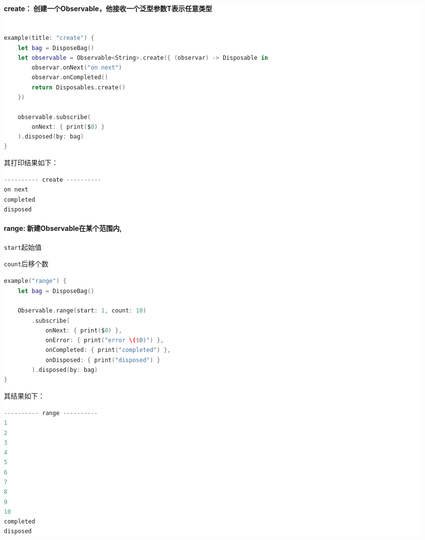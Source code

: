 

####  create： 创建一个Observable，他接收一个泛型参数T表示任意类型

```swift

example(title: "create") {
    let bag = DisposeBag()
    let observable = Observable<String>.create({ (observar) -> Disposable in
        observar.onNext("on next")
        observar.onCompleted()
        return Disposables.create()
    })
    
    observable.subscribe(
        onNext: { print($0) }
    ).disposed(by: bag)
}
```

其打印结果如下：

```swift
---------- create ----------
on next
completed
disposed
```





#### range: 新建Observable在某个范围内, 

`start`起始值

`count`后移个数

```swift
example("range") {
    let bag = DisposeBag()
    
    Observable.range(start: 1, count: 10)
        .subscribe(
            onNext: { print($0) },
            onError: { print("error \($0)") },
            onCompleted: { print("completed") },
            onDisposed: { print("disposed") }
        ).disposed(by: bag)
}
```

其结果如下：

```swift
---------- range ----------
1
2
3
4
5
6
7
8
9
10
completed
disposed
```
